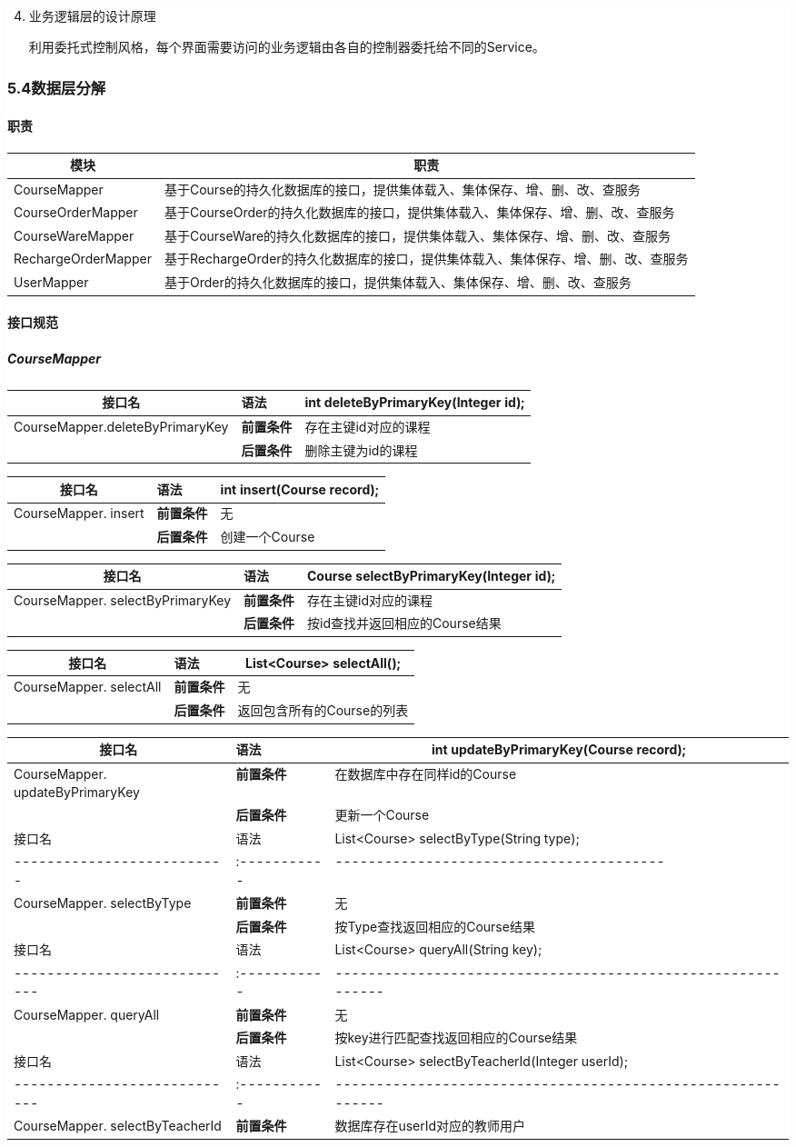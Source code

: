 4. 业务逻辑层的设计原理

   利用委托式控制风格，每个界面需要访问的业务逻辑由各自的控制器委托给不同的Service。

### 5.4数据层分解

#### 职责
| 模块          | 职责                                                         |
| ------------- | ------------------------------------------------------------ |
| CourseMapper | 基于Course的持久化数据库的接口，提供集体载入、集体保存、增、删、改、查服务 |
| CourseOrderMapper   | 基于CourseOrder的持久化数据库的接口，提供集体载入、集体保存、增、删、改、查服务 |
| CourseWareMapper   | 基于CourseWare的持久化数据库的接口，提供集体载入、集体保存、增、删、改、查服务 |
| RechargeOrderMapper    | 基于RechargeOrder的持久化数据库的接口，提供集体载入、集体保存、增、删、改、查服务 |
| UserMapper   | 基于Order的持久化数据库的接口，提供集体载入、集体保存、增、删、改、查服务 |

#### 接口规范
##### CourseMapper

| 接口名                          | 语法         | int deleteByPrimaryKey(Integer id);|
| ------------------------------- | :----------- | -------------------------------- |
| CourseMapper.deleteByPrimaryKey | **前置条件** | 存在主键id对应的课程             |
|                                 | **后置条件** |删除主键为id的课程                   |

| 接口名                          | 语法         | int insert(Course record); |
| ------------------------------- | :----------- | ---------------------------------------------------- |
| CourseMapper. insert | **前置条件** | 无                                                   |
|                                 | **后置条件** | 创建一个Course                   |

| 接口名                        | 语法         | Course selectByPrimaryKey(Integer id); |
| ----------------------------- | :----------- | ----------------------------------------- |
| CourseMapper. selectByPrimaryKey| **前置条件** | 存在主键id对应的课程                                        |
|                               | **后置条件** | 按id查找并返回相应的Course结果              |

| 接口名                       | 语法         |List\<Course> selectAll(); |
| ---------------------------- | :----------- | ------------------------------------------------------------ |
| CourseMapper. selectAll| **前置条件** | 无                                |
|                              | **后置条件** | 返回包含所有的Course的列表                                     |

| 接口名                       | 语法         |int updateByPrimaryKey(Course record); |
| ---------------------------- | :----------- | ------------------------------------------------------------ |
| CourseMapper. updateByPrimaryKey| **前置条件** | 在数据库中存在同样id的Course                      |
| | **后置条件** | 更新一个Course |
| 接口名                     | 语法         | List\<Course> selectByType(String type); |
| -------------------------- | :----------- | ---------------------------------------- |
| CourseMapper. selectByType | **前置条件** | 无                                       |
|                            | **后置条件** | 按Type查找返回相应的Course结果           |
| 接口名                       | 语法         |List\<Course> queryAll(String key); |
| ---------------------------- | :----------- | ------------------------------------------------------------ |
| CourseMapper. queryAll| **前置条件** | 无                      |
| | **后置条件** | 按key进行匹配查找返回相应的Course结果 |
| 接口名                       | 语法         | List\<Course> selectByTeacherId(Integer userId); |
| ---------------------------- | :----------- | ------------------------------------------------------------ |
| CourseMapper. selectByTeacherId| **前置条件** | 数据库存在userId对应的教师用户              |